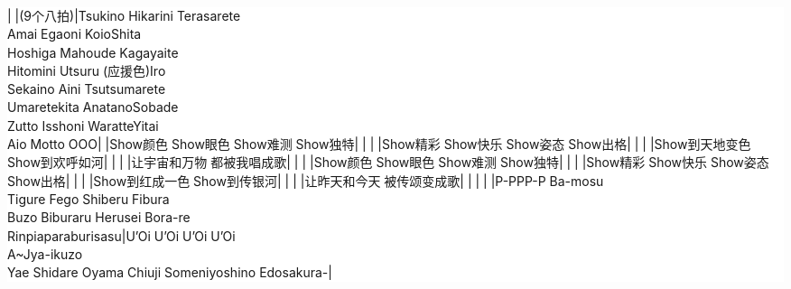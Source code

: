 |      |(9个八拍)|Tsukino Hikarini Terasarete<br>Amai Egaoni KoioShita<br>Hoshiga Mahoude Kagayaite<br>Hitomini Utsuru (应援色)Iro<br>Sekaino Aini Tsutsumarete<br>Umaretekita AnatanoSobade<br>Zutto Isshoni WaratteYitai<br>Aio Motto OOO|
|Show颜色 Show眼色 Show难测 Show独特|      |      |
|Show精彩 Show快乐 Show姿态 Show出格|      |      |
|Show到天地变色 Show到欢呼如河|      |      |
|让宇宙和万物 都被我唱成歌|      |      |
|Show颜色 Show眼色 Show难测 Show独特|      |      |
|Show精彩 Show快乐 Show姿态 Show出格|      |      |
|Show到红成一色 Show到传银河|      |      |
|让昨天和今天 被传颂变成歌|      |      |
|      |P-PPP-P Ba-mosu<br>Tigure Fego Shiberu Fibura<br>Buzo Biburaru Herusei Bora-re<br>Rinpiaparaburisasu|U’Oi U’Oi U’Oi U’Oi<br>A~Jya-ikuzo<br>Yae Shidare Oyama Chiuji Someniyoshino Edosakura-|
